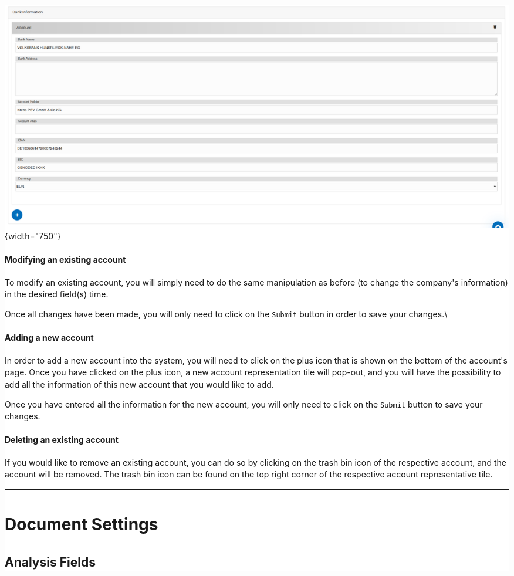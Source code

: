 ![image](../img/Screenshots/Settings/Account_info_overview.png){width="750"}

#### Modifying an existing account 

To modify an existing account, you will simply need to do the same
manipulation as before (to change the company's information) in the
desired field(s) time.

Once all changes have been made, you will only need to click on the
`Submit` button in order to save your changes.\

#### Adding a new account 

In order to add a new account into the system, you will need to click on
the plus icon that is shown on the bottom of the account's page. Once
you have clicked on the plus icon, a new account representation tile
will pop-out, and you will have the possibility to add all the
information of this new account that you would like to add.

Once you have entered all the information for the new account, you will
only need to click on the `Submit` button to save your changes.

#### Deleting an existing account 

If you would like to remove an existing account, you can do so by
clicking on the trash bin icon of the respective account, and the
account will be removed. The trash bin icon can be found on the top
right corner of the respective account representative tile.

---



<h1>Document Settings</h1>

## Analysis Fields
